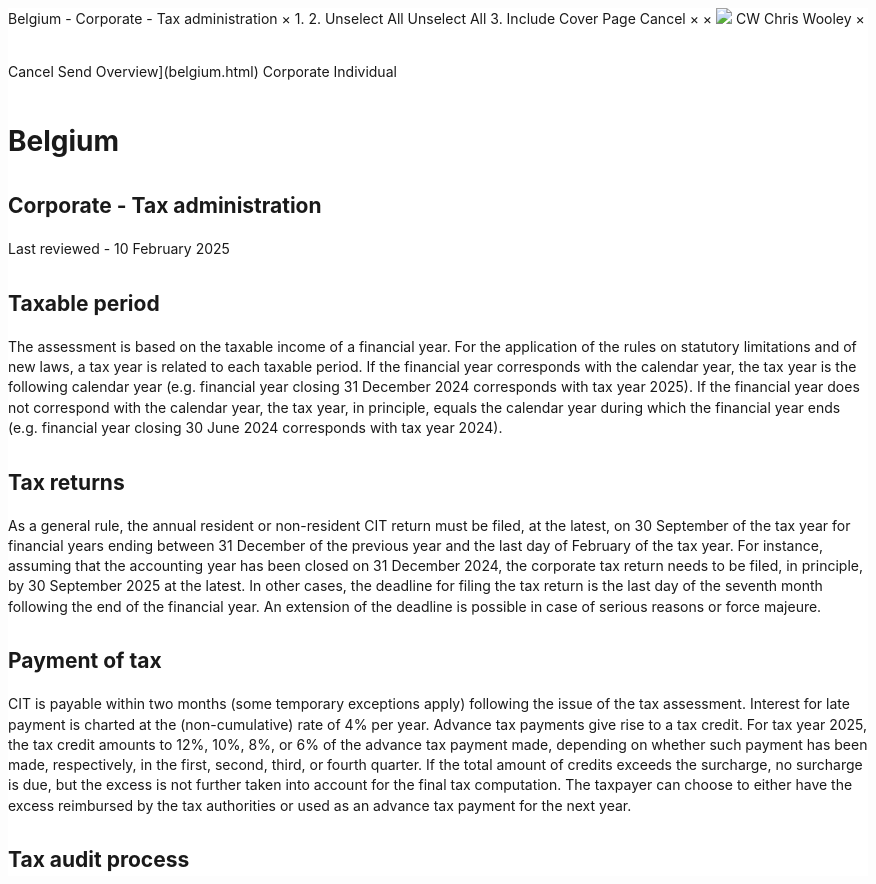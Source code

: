 Belgium - Corporate - Tax administration
×
1.
2.
Unselect All
Unselect All
3.
Include Cover Page
Cancel
×
×
![](-/media/world-wide-tax-summaries/attachments/global---chris-wooley.ashx%3Frev=ac5e5f3223b34096b1afc2a6009c7320&revision=ac5e5f32-23b3-4096-b1af-c2a6009c7320&hash=859B7ADC84DC2CBEC9760E9E6EE7DE6D0A8BFCDF)
CW
Chris Wooley
×
######
Cancel
Send
Overview](belgium.html)
Corporate
Individual
# Belgium
## Corporate - Tax administration
Last reviewed - 10 February 2025
## Taxable period
The assessment is based on the taxable income of a financial year. For the application of the rules on statutory limitations and of new laws, a tax year is related to each taxable period. If the financial year corresponds with the calendar year, the tax year is the following calendar year (e.g. financial year closing 31 December 2024 corresponds with tax year 2025). If the financial year does not correspond with the calendar year, the tax year, in principle, equals the calendar year during which the financial year ends (e.g. financial year closing 30 June 2024 corresponds with tax year 2024).
## Tax returns
As a general rule, the annual resident or non-resident CIT return must be filed, at the latest, on 30 September of the tax year for financial years ending between 31 December of the previous year and the last day of February of the tax year. For instance, assuming that the accounting year has been closed on 31 December 2024, the corporate tax return needs to be filed, in principle, by 30 September 2025 at the latest.
In other cases, the deadline for filing the tax return is the last day of the seventh month following the end of the financial year.
An extension of the deadline is possible in case of serious reasons or force majeure.
## Payment of tax
CIT is payable within two months (some temporary exceptions apply) following the issue of the tax assessment. Interest for late payment is charted at the (non-cumulative) rate of 4% per year.
Advance tax payments give rise to a tax credit. For tax year 2025, the tax credit amounts to 12%, 10%, 8%, or 6% of the advance tax payment made, depending on whether such payment has been made, respectively, in the first, second, third, or fourth quarter.
If the total amount of credits exceeds the surcharge, no surcharge is due, but the excess is not further taken into account for the final tax computation. The taxpayer can choose to either have the excess reimbursed by the tax authorities or used as an advance tax payment for the next year.
## Tax audit process